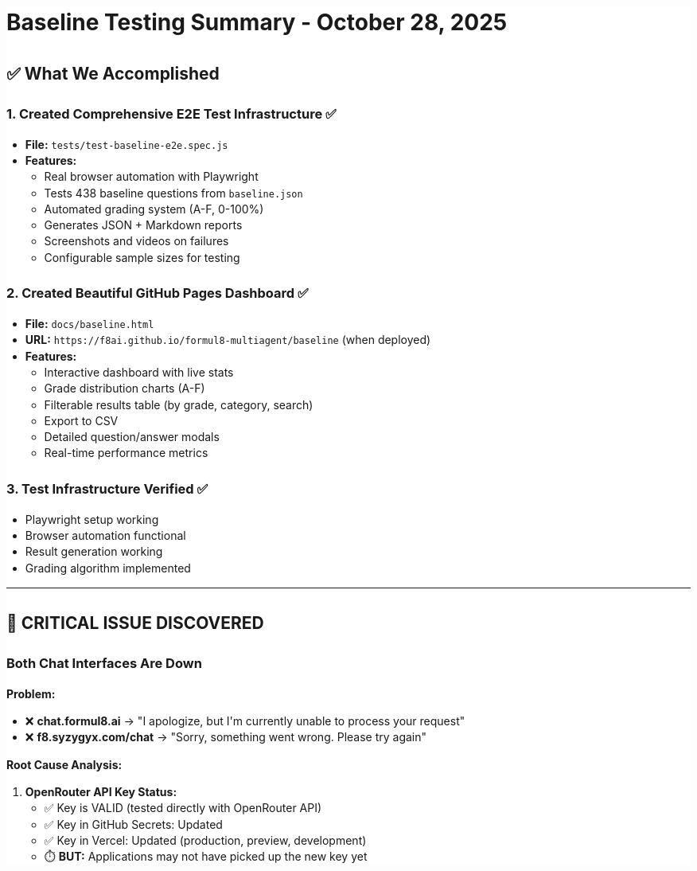 # Baseline Testing Summary - October 28, 2025

## ✅ What We Accomplished

### 1. **Created Comprehensive E2E Test Infrastructure** ✅
- **File:** `tests/test-baseline-e2e.spec.js`
- **Features:**
  - Real browser automation with Playwright
  - Tests 438 baseline questions from `baseline.json`
  - Automated grading system (A-F, 0-100%)
  - Generates JSON + Markdown reports
  - Screenshots and videos on failures
  - Configurable sample sizes for testing

### 2. **Created Beautiful GitHub Pages Dashboard** ✅
- **File:** `docs/baseline.html`
- **URL:** `https://f8ai.github.io/formul8-multiagent/baseline` (when deployed)
- **Features:**
  - Interactive dashboard with live stats
  - Grade distribution charts (A-F)
  - Filterable results table (by grade, category, search)
  - Export to CSV
  - Detailed question/answer modals
  - Real-time performance metrics

### 3. **Test Infrastructure Verified** ✅
- Playwright setup working
- Browser automation functional
- Result generation working
- Grading algorithm implemented

---

## 🚨 **CRITICAL ISSUE DISCOVERED**

### Both Chat Interfaces Are Down

**Problem:**
- ❌ **chat.formul8.ai** → "I apologize, but I'm currently unable to process your request"
- ❌ **f8.syzygyx.com/chat** → "Sorry, something went wrong. Please try again"

**Root Cause Analysis:**

1. **OpenRouter API Key Status:**
   - ✅ Key is VALID (tested directly with OpenRouter API)
   - ✅ Key in GitHub Secrets: Updated
   - ✅ Key in Vercel: Updated (production, preview, development)
   - ⏱️ **BUT:** Applications may not have picked up the new key yet
